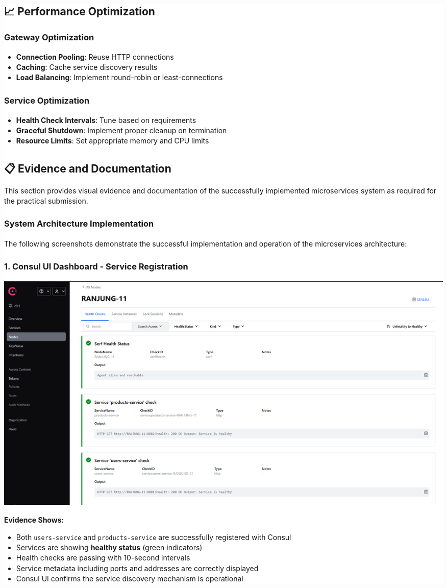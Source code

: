 ## 📈 Performance Optimization

### Gateway Optimization
- **Connection Pooling**: Reuse HTTP connections
- **Caching**: Cache service discovery results
- **Load Balancing**: Implement round-robin or least-connections

### Service Optimization  
- **Health Check Intervals**: Tune based on requirements
- **Graceful Shutdown**: Implement proper cleanup on termination
- **Resource Limits**: Set appropriate memory and CPU limits


## 📋 Evidence and Documentation

This section provides visual evidence and documentation of the successfully implemented microservices system as required for the practical submission.

### System Architecture Implementation

The following screenshots demonstrate the successful implementation and operation of the microservices architecture:

### 1. Consul UI Dashboard - Service Registration

![Consul UI](assets/consul.png)

**Evidence Shows:**
- Both `users-service` and `products-service` are successfully registered with Consul
- Services are showing **healthy status** (green indicators)
- Health checks are passing with 10-second intervals
- Service metadata including ports and addresses are correctly displayed
- Consul UI confirms the service discovery mechanism is operational
